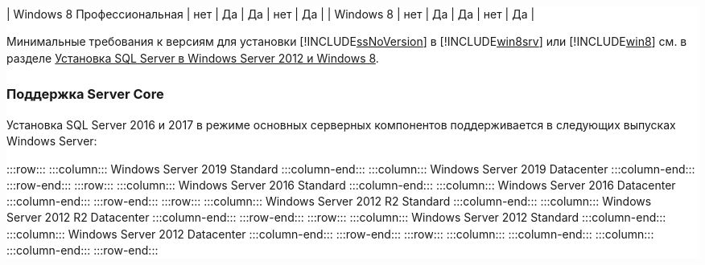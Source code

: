 | Windows 8 Профессиональная                     |    нет      |    Да    |    Да   | нет  |   Да   |
| Windows 8                         |    нет      |    Да    |    Да   | нет  |   Да   | 

Минимальные требования к версиям для установки [!INCLUDE[ssNoVersion](../../includes/ssnoversion-md.md)] в [!INCLUDE[win8srv](../../includes/win8srv-md.md)] или [!INCLUDE[win8](../../includes/win8-md.md)] см. в разделе [Установка SQL Server в Windows Server 2012 и Windows 8](https://support.microsoft.com/kb/2681562). 


### <a name="server-core-support"></a>Поддержка Server Core

Установка SQL Server 2016 и 2017 в режиме основных серверных компонентов поддерживается в следующих выпусках Windows Server:

:::row:::
    :::column:::
        Windows Server 2019 Standard
    :::column-end:::
    :::column:::
        Windows Server 2019 Datacenter
    :::column-end:::
:::row-end:::
:::row:::
    :::column:::
        Windows Server 2016 Standard
    :::column-end:::
    :::column:::
        Windows Server 2016 Datacenter
    :::column-end:::
:::row-end:::
:::row:::
    :::column:::
        Windows Server 2012 R2 Standard
    :::column-end:::
    :::column:::
        Windows Server 2012 R2 Datacenter
    :::column-end:::
:::row-end:::
:::row:::
    :::column:::
        Windows Server 2012 Standard
    :::column-end:::
    :::column:::
        Windows Server 2012 Datacenter
    :::column-end:::
:::row-end:::
:::row:::
    :::column:::
    :::column-end:::
    :::column:::
    :::column-end:::
:::row-end:::
